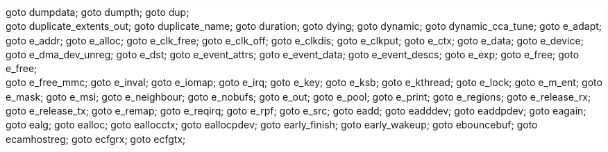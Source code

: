 goto dumpdata;
goto dumpth;
goto dup;					\
goto duplicate_extents_out;
goto duplicate_name;
goto duration;
goto dying;
goto dynamic;
goto dynamic_cca_tune;
goto e_adapt;
goto e_addr;
goto e_alloc;
goto e_clk_free;
goto e_clk_off;
goto e_clkdis;
goto e_clkput;
goto e_ctx;
goto e_data;
goto e_device;
goto e_dma_dev_unreg;
goto e_dst;
goto e_event_attrs;
goto e_event_data;
goto e_event_descs;
goto e_exp;
goto e_free;
goto e_free;					\
goto e_free_mmc;
goto e_inval;
goto e_iomap;
goto e_irq;
goto e_key;
goto e_ksb;
goto e_kthread;
goto e_lock;
goto e_m_ent;
goto e_mask;
goto e_msi;
goto e_neighbour;
goto e_nobufs;
goto e_out;
goto e_pool;
goto e_print;
goto e_regions;
goto e_release_rx;
goto e_release_tx;
goto e_remap;
goto e_reqirq;
goto e_rpf;
goto e_src;
goto eadd;
goto eadddev;
goto eaddpdev;
goto eagain;
goto ealg;
goto ealloc;
goto eallocctx;
goto eallocpdev;
goto early_finish;
goto early_wakeup;
goto ebouncebuf;
goto ecamhostreg;
goto ecfgrx;
goto ecfgtx;